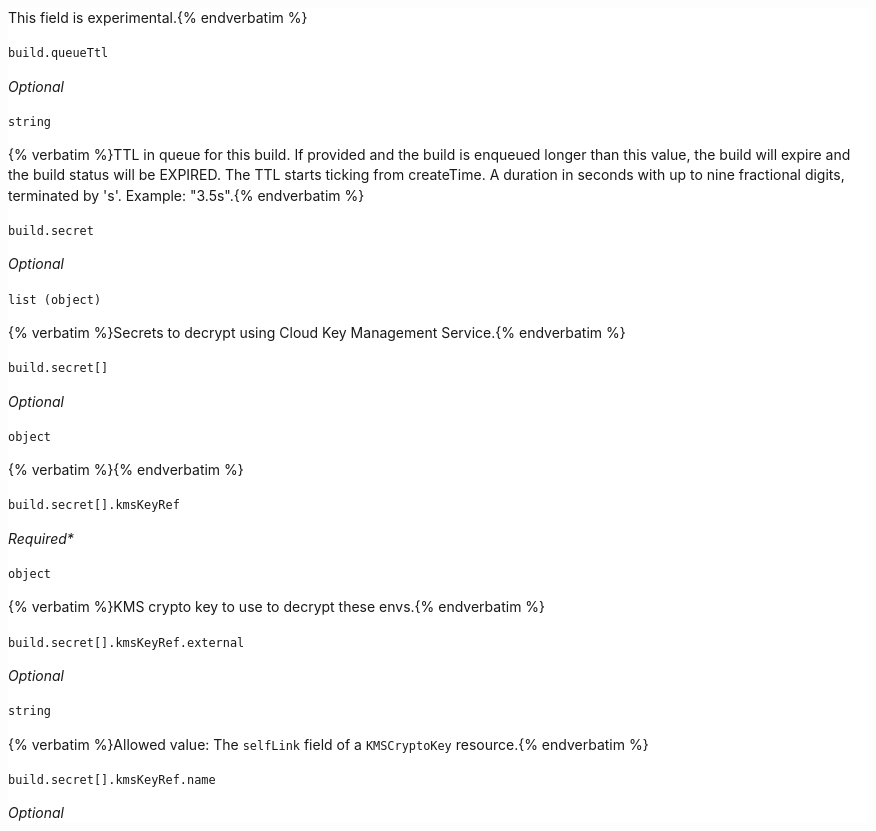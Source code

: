 This field is experimental.{% endverbatim %}</p>
        </td>
    </tr>
    <tr>
        <td>
            <p><code>build.queueTtl</code></p>
            <p><i>Optional</i></p>
        </td>
        <td>
            <p><code class="apitype">string</code></p>
            <p>{% verbatim %}TTL in queue for this build. If provided and the build is enqueued longer than this value,
the build will expire and the build status will be EXPIRED.
The TTL starts ticking from createTime.
A duration in seconds with up to nine fractional digits, terminated by 's'. Example: "3.5s".{% endverbatim %}</p>
        </td>
    </tr>
    <tr>
        <td>
            <p><code>build.secret</code></p>
            <p><i>Optional</i></p>
        </td>
        <td>
            <p><code class="apitype">list (object)</code></p>
            <p>{% verbatim %}Secrets to decrypt using Cloud Key Management Service.{% endverbatim %}</p>
        </td>
    </tr>
    <tr>
        <td>
            <p><code>build.secret[]</code></p>
            <p><i>Optional</i></p>
        </td>
        <td>
            <p><code class="apitype">object</code></p>
            <p>{% verbatim %}{% endverbatim %}</p>
        </td>
    </tr>
    <tr>
        <td>
            <p><code>build.secret[].kmsKeyRef</code></p>
            <p><i>Required*</i></p>
        </td>
        <td>
            <p><code class="apitype">object</code></p>
            <p>{% verbatim %}KMS crypto key to use to decrypt these envs.{% endverbatim %}</p>
        </td>
    </tr>
    <tr>
        <td>
            <p><code>build.secret[].kmsKeyRef.external</code></p>
            <p><i>Optional</i></p>
        </td>
        <td>
            <p><code class="apitype">string</code></p>
            <p>{% verbatim %}Allowed value: The `selfLink` field of a `KMSCryptoKey` resource.{% endverbatim %}</p>
        </td>
    </tr>
    <tr>
        <td>
            <p><code>build.secret[].kmsKeyRef.name</code></p>
            <p><i>Optional</i></p>
        </td>